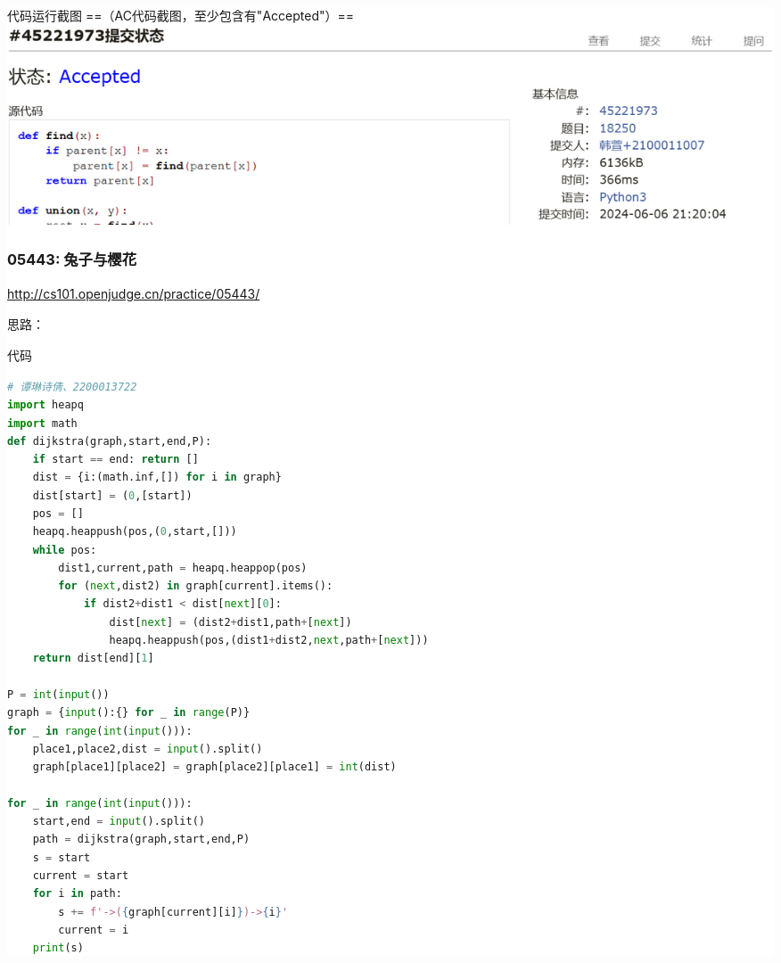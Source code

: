 

代码运行截图 ==（AC代码截图，至少包含有"Accepted"）==
![](./assignmentB.5.png)




### 05443: 兔子与樱花

http://cs101.openjudge.cn/practice/05443/



思路：



代码

```python
# 谭琳诗倩、2200013722
import heapq
import math
def dijkstra(graph,start,end,P):
    if start == end: return []
    dist = {i:(math.inf,[]) for i in graph}
    dist[start] = (0,[start])
    pos = []
    heapq.heappush(pos,(0,start,[]))
    while pos:
        dist1,current,path = heapq.heappop(pos)
        for (next,dist2) in graph[current].items():
            if dist2+dist1 < dist[next][0]:
                dist[next] = (dist2+dist1,path+[next])
                heapq.heappush(pos,(dist1+dist2,next,path+[next]))
    return dist[end][1]

P = int(input())
graph = {input():{} for _ in range(P)}
for _ in range(int(input())):
    place1,place2,dist = input().split()
    graph[place1][place2] = graph[place2][place1] = int(dist)

for _ in range(int(input())):
    start,end = input().split()
    path = dijkstra(graph,start,end,P)
    s = start
    current = start
    for i in path:
        s += f'->({graph[current][i]})->{i}'
        current = i
    print(s)
```
